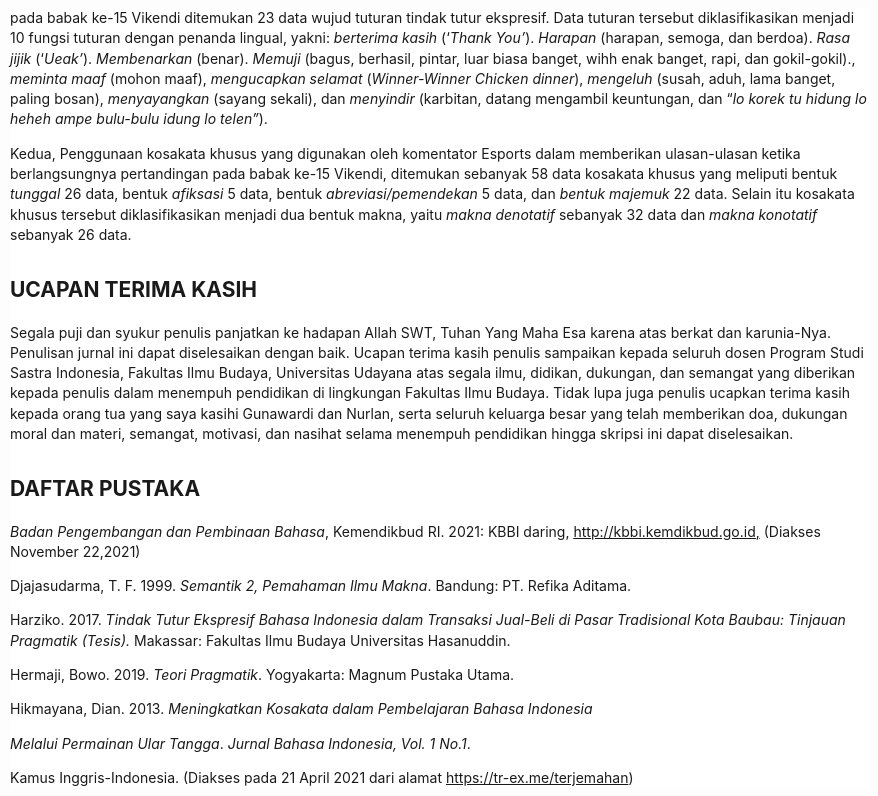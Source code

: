 <p><span class="font1">pada babak ke-15 Vikendi ditemukan 23 data wujud tuturan tindak tutur ekspresif. Data tuturan tersebut diklasifikasikan menjadi 10 fungsi tuturan dengan penanda lingual, yakni: </span><span class="font1" style="font-style:italic;">berterima kasih</span><span class="font1"> (‘</span><span class="font1" style="font-style:italic;">Thank You’</span><span class="font1">). </span><span class="font1" style="font-style:italic;">Harapan</span><span class="font1"> (harapan, semoga, dan berdoa). </span><span class="font1" style="font-style:italic;">Rasa jijik</span><span class="font1"> (‘</span><span class="font1" style="font-style:italic;">Ueak’</span><span class="font1">). </span><span class="font1" style="font-style:italic;">Membenarkan</span><span class="font1"> (benar). </span><span class="font1" style="font-style:italic;">Memuji</span><span class="font1"> (bagus, berhasil, pintar, luar biasa banget, wihh enak banget, rapi, dan gokil-gokil)., </span><span class="font1" style="font-style:italic;">meminta maaf</span><span class="font1"> (mohon maaf), </span><span class="font1" style="font-style:italic;">mengucapkan selamat</span><span class="font1"> (</span><span class="font1" style="font-style:italic;">Winner-Winner Chicken dinner</span><span class="font1">), </span><span class="font1" style="font-style:italic;">mengeluh</span><span class="font1"> (susah, aduh, lama banget, paling bosan), </span><span class="font1" style="font-style:italic;">menyayangkan</span><span class="font1"> (sayang sekali), dan </span><span class="font1" style="font-style:italic;">menyindir</span><span class="font1"> (karbitan, datang mengambil keuntungan, dan “</span><span class="font1" style="font-style:italic;">lo korek tu hidung lo heheh ampe bulu-bulu idung lo telen”</span><span class="font1">).</span></p>
<p><span class="font1">Kedua, Penggunaan kosakata khusus yang digunakan oleh komentator Esports dalam memberikan ulasan-ulasan ketika berlangsungnya pertandingan pada babak ke-15 Vikendi, ditemukan sebanyak 58 data kosakata khusus yang meliputi bentuk </span><span class="font1" style="font-style:italic;">tunggal</span><span class="font1"> 26 data, bentuk </span><span class="font1" style="font-style:italic;">afiksasi</span><span class="font1"> 5 data, bentuk </span><span class="font1" style="font-style:italic;">abreviasi/pemendekan</span><span class="font1"> 5 data, dan </span><span class="font1" style="font-style:italic;">bentuk majemuk</span><span class="font1"> 22 data. Selain itu kosakata khusus tersebut diklasifikasikan menjadi dua bentuk makna, yaitu </span><span class="font1" style="font-style:italic;">makna denotatif</span><span class="font1"> sebanyak 32 data dan </span><span class="font1" style="font-style:italic;">makna konotatif </span><span class="font1">sebanyak 26 data.</span></p>
<h2><a name="bookmark43"></a><span class="font1" style="font-weight:bold;"><a name="bookmark44"></a>UCAPAN TERIMA KASIH</span></h2>
<p><span class="font1">Segala puji dan syukur penulis panjatkan ke hadapan Allah SWT, Tuhan Yang Maha Esa karena atas berkat dan karunia-Nya. Penulisan jurnal ini dapat diselesaikan dengan baik. Ucapan terima kasih penulis sampaikan kepada seluruh dosen Program Studi Sastra Indonesia, Fakultas Ilmu Budaya, Universitas Udayana atas segala ilmu, didikan, dukungan, dan semangat yang diberikan kepada penulis dalam menempuh pendidikan di lingkungan Fakultas Ilmu Budaya. Tidak lupa juga penulis ucapkan terima kasih kepada orang tua yang saya kasihi Gunawardi dan Nurlan, serta seluruh keluarga besar yang telah memberikan doa, dukungan moral dan materi, semangat, motivasi, dan nasihat selama menempuh pendidikan hingga skripsi ini dapat diselesaikan.</span></p>
<h2><a name="bookmark45"></a><span class="font1" style="font-weight:bold;"><a name="bookmark46"></a>DAFTAR PUSTAKA</span></h2>
<p><span class="font1" style="font-style:italic;">Badan Pengembangan dan Pembinaan Bahasa</span><span class="font1">, Kemendikbud RI. 2021: KBBI daring, </span><a href="http://kbbi.kemdikbud.go.id/"><span class="font1" style="text-decoration:underline;">http://kbbi.kemdikbud.go.id</span><span class="font1">,</span></a><span class="font1"> (Diakses November 22,2021)</span></p>
<p><span class="font1">Djajasudarma, T. F. 1999. </span><span class="font1" style="font-style:italic;">Semantik 2, Pemahaman Ilmu Makna</span><span class="font1">. Bandung: PT. Refika Aditama.</span></p>
<p><span class="font1">Harziko. 2017. </span><span class="font1" style="font-style:italic;">Tindak Tutur Ekspresif Bahasa Indonesia dalam Transaksi Jual-Beli di Pasar Tradisional Kota Baubau: Tinjauan Pragmatik (Tesis).</span><span class="font1"> Makassar: Fakultas Ilmu Budaya Universitas Hasanuddin.</span></p>
<p><span class="font1">Hermaji, Bowo. 2019. </span><span class="font1" style="font-style:italic;">Teori Pragmatik</span><span class="font1">. Yogyakarta: Magnum Pustaka Utama.</span></p>
<p><span class="font1">Hikmayana, Dian. 2013. </span><span class="font1" style="font-style:italic;">Meningkatkan Kosakata dalam Pembelajaran Bahasa Indonesia</span></p>
<p><span class="font1" style="font-style:italic;">Melalui Permainan Ular Tangga</span><span class="font1">. </span><span class="font1" style="font-style:italic;">Jurnal Bahasa Indonesia, Vol. 1 No.1</span><span class="font1">.</span></p>
<p><span class="font1">Kamus Inggris-Indonesia. (Diakses pada 21 April 2021 dari alamat </span><a href="https://tr-ex.me/terjemahan"><span class="font1">https://tr-ex.me/terjemahan</span></a><span class="font1">)</span></p>